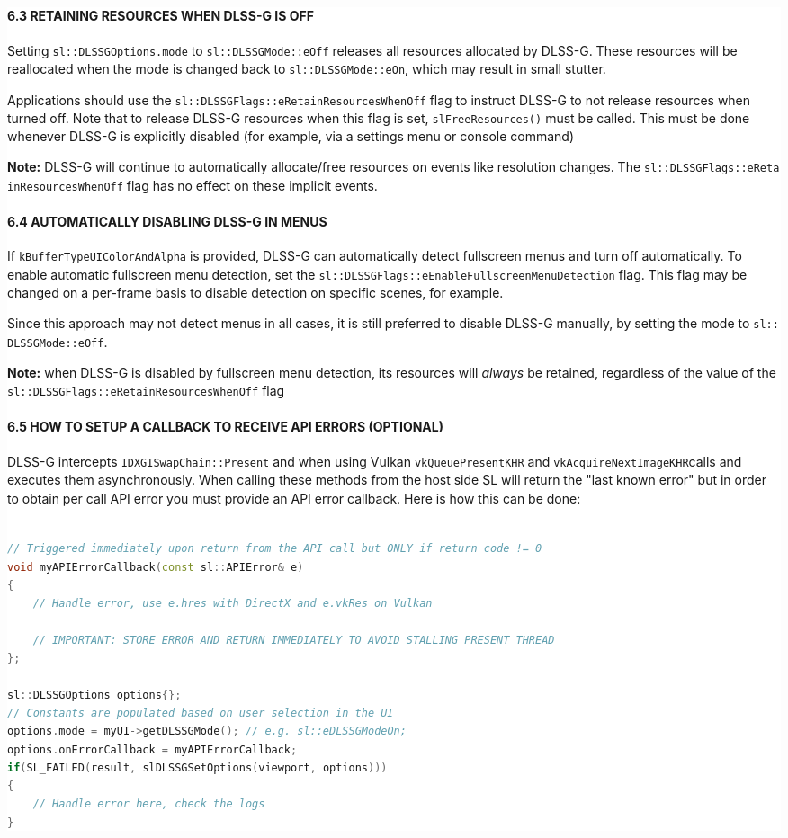 #### 6.3 RETAINING RESOURCES WHEN DLSS-G IS OFF
Setting `sl::DLSSGOptions.mode` to `sl::DLSSGMode::eOff` releases all resources
allocated by DLSS-G. These resources will be reallocated when the mode is
changed back to `sl::DLSSGMode::eOn`, which may result in small stutter.

Applications should use the `sl::DLSSGFlags::eRetainResourcesWhenOff` flag to
instruct DLSS-G to not release resources when turned off. Note that to release
DLSS-G resources when this flag is set, `slFreeResources()` must be called. This
must be done whenever DLSS-G is explicitly disabled (for example, via a settings
menu or console command)

**Note:** DLSS-G will continue to automatically allocate/free resources on
events like resolution changes. The `sl::DLSSGFlags::eRetainResourcesWhenOff`
flag has no effect on these implicit events.

#### 6.4 AUTOMATICALLY DISABLING DLSS-G IN MENUS
If `kBufferTypeUIColorAndAlpha` is provided, DLSS-G can automatically detect
fullscreen menus and turn off automatically. To enable automatic fullscreen menu
detection, set the `sl::DLSSGFlags::eEnableFullscreenMenuDetection` flag.
This flag may be changed on a per-frame basis to disable detection on specific
scenes, for example.

Since this approach may not detect menus in all cases, it is still preferred to
disable DLSS-G manually, by setting the mode to `sl::DLSSGMode::eOff`.

**Note:** when DLSS-G is disabled by fullscreen menu detection, its resources
will _always_ be retained, regardless of the value of the
`sl::DLSSGFlags::eRetainResourcesWhenOff` flag

#### 6.5 HOW TO SETUP A CALLBACK TO RECEIVE API ERRORS (OPTIONAL)

DLSS-G intercepts `IDXGISwapChain::Present` and when using Vulkan `vkQueuePresentKHR` and `vkAcquireNextImageKHR`calls and executes them asynchronously. When calling these methods from the host side SL will return the "last known error" but in order to obtain per call API error you must provide an API error callback. Here is how this can be done:

```cpp

// Triggered immediately upon return from the API call but ONLY if return code != 0
void myAPIErrorCallback(const sl::APIError& e)
{
    // Handle error, use e.hres with DirectX and e.vkRes on Vulkan
    
    // IMPORTANT: STORE ERROR AND RETURN IMMEDIATELY TO AVOID STALLING PRESENT THREAD
};

sl::DLSSGOptions options{};
// Constants are populated based on user selection in the UI
options.mode = myUI->getDLSSGMode(); // e.g. sl::eDLSSGModeOn;
options.onErrorCallback = myAPIErrorCallback;
if(SL_FAILED(result, slDLSSGSetOptions(viewport, options)))
{
    // Handle error here, check the logs
}
```
